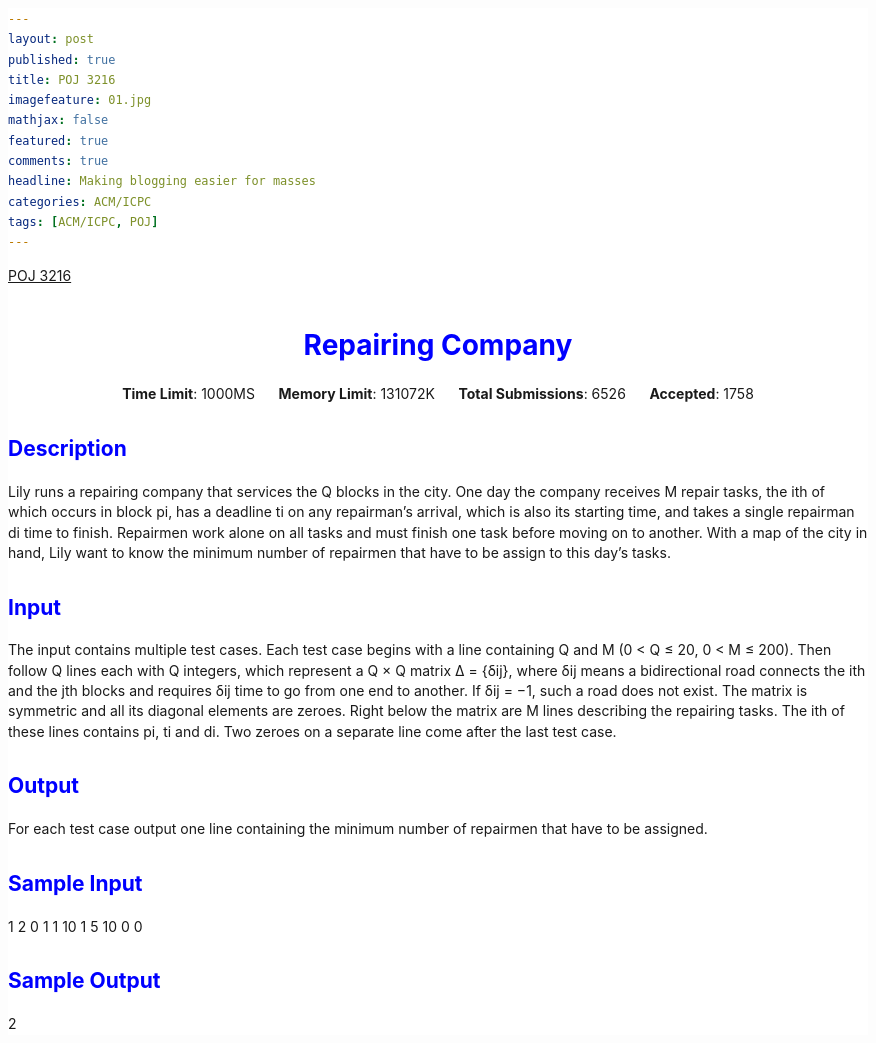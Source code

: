 ```yaml
---
layout: post
published: true
title: POJ 3216
imagefeature: 01.jpg
mathjax: false
featured: true
comments: true
headline: Making blogging easier for masses
categories: ACM/ICPC
tags: [ACM/ICPC, POJ]
---
```

[POJ 3216](http://poj.org/problem?id=3216)

<center><h1><font color="blue">Repairing Company</font></h1></center>
<center><strong>Time Limit</strong>: 1000MS		&nbsp;&nbsp;&nbsp;&nbsp; <strong>Memory Limit</strong>: 131072K    &nbsp;&nbsp;&nbsp;&nbsp;   <strong>Total Submissions</strong>: 6526		&nbsp;&nbsp;&nbsp;&nbsp; <strong>Accepted</strong>: 1758</center>


<h2><font color="blue">Description</font></h2>

Lily runs a repairing company that services the Q blocks in the city. One day the company receives M repair tasks, the ith of which occurs in block pi, has a deadline ti on any repairman’s arrival, which is also its starting time, and takes a single repairman di time to finish. Repairmen work alone on all tasks and must finish one task before moving on to another. With a map of the city in hand, Lily want to know the minimum number of repairmen that have to be assign to this day’s tasks.

<h2><font color="blue">Input</font></h2>

The input contains multiple test cases. Each test case begins with a line containing Q and M (0 < Q ≤ 20, 0 < M ≤ 200). Then follow Q lines each with Q integers, which represent a Q × Q matrix Δ = {δij}, where δij means a bidirectional road connects the ith and the jth blocks and requires δij time to go from one end to another. If δij = −1, such a road does not exist. The matrix is symmetric and all its diagonal elements are zeroes. Right below the matrix are M lines describing the repairing tasks. The ith of these lines contains pi, ti and di. Two zeroes on a separate line come after the last test case.

<h2><font color="blue">Output</font></h2>

For each test case output one line containing the minimum number of repairmen that have to be assigned.

<h2><font color="blue">Sample Input</font></h2>

1 2
0
1 1 10
1 5 10
0 0

<h2><font color="blue">Sample Output</font></h2>

2
